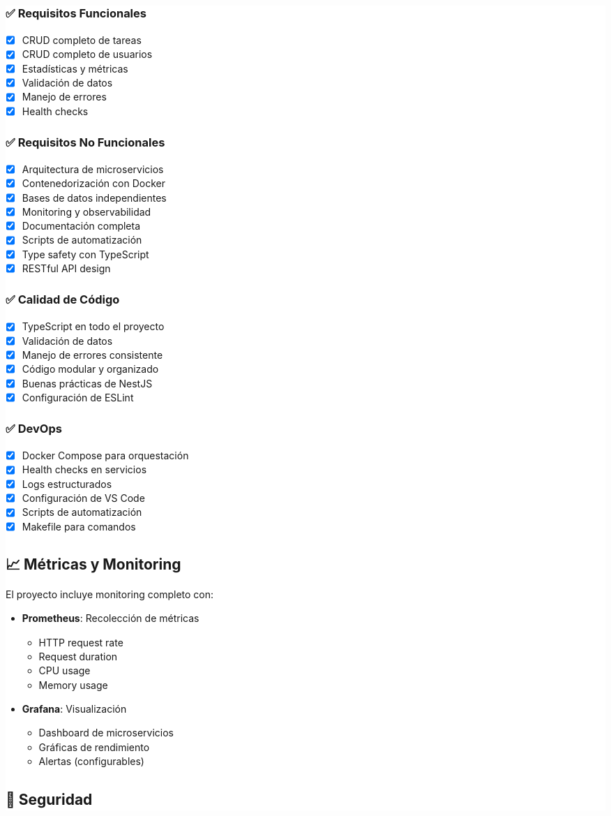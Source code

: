 ### ✅ Requisitos Funcionales
- [x] CRUD completo de tareas
- [x] CRUD completo de usuarios
- [x] Estadísticas y métricas
- [x] Validación de datos
- [x] Manejo de errores
- [x] Health checks

### ✅ Requisitos No Funcionales
- [x] Arquitectura de microservicios
- [x] Contenedorización con Docker
- [x] Bases de datos independientes
- [x] Monitoring y observabilidad
- [x] Documentación completa
- [x] Scripts de automatización
- [x] Type safety con TypeScript
- [x] RESTful API design

### ✅ Calidad de Código
- [x] TypeScript en todo el proyecto
- [x] Validación de datos
- [x] Manejo de errores consistente
- [x] Código modular y organizado
- [x] Buenas prácticas de NestJS
- [x] Configuración de ESLint

### ✅ DevOps
- [x] Docker Compose para orquestación
- [x] Health checks en servicios
- [x] Logs estructurados
- [x] Configuración de VS Code
- [x] Scripts de automatización
- [x] Makefile para comandos

## 📈 Métricas y Monitoring

El proyecto incluye monitoring completo con:

- **Prometheus**: Recolección de métricas
  - HTTP request rate
  - Request duration
  - CPU usage
  - Memory usage

- **Grafana**: Visualización
  - Dashboard de microservicios
  - Gráficas de rendimiento
  - Alertas (configurables)

## 🔐 Seguridad
